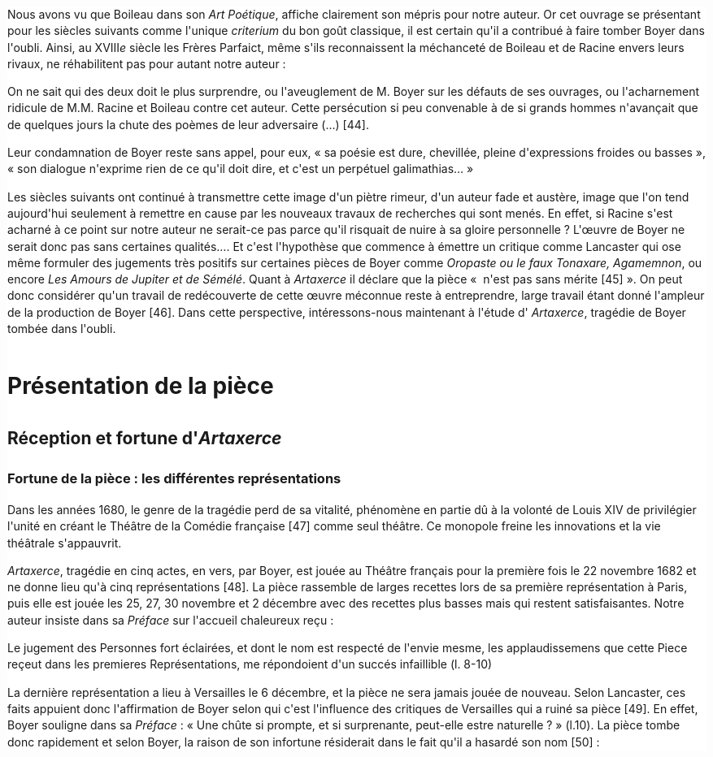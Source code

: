 Nous avons vu que Boileau dans son *Art Poétique*, affiche clairement son mépris pour notre auteur. Or cet ouvrage se présentant pour les siècles suivants comme l'unique *criterium* du bon goût classique, il est certain qu'il a contribué à faire tomber Boyer dans l'oubli. Ainsi, au XVIII*e* siècle les Frères Parfaict, même s'ils reconnaissent la méchanceté de Boileau et de Racine envers leurs rivaux, ne réhabilitent pas pour autant notre auteur :


On ne sait qui des deux doit le plus surprendre, ou l'aveuglement de M. Boyer sur les défauts de ses ouvrages, ou l'acharnement ridicule de M.M. Racine et Boileau contre cet auteur. Cette persécution si peu convenable à de si grands hommes n'avançait que de quelques jours la chute des poèmes de leur adversaire (…) [44].

Leur condamnation de Boyer reste sans appel, pour eux, « sa poésie est dure, chevillée, pleine d'expressions froides ou basses », « son dialogue n'exprime rien de ce qu'il doit dire, et c'est un perpétuel galimathias… »

Les siècles suivants ont continué à transmettre cette image d'un piètre rimeur, d'un auteur fade et austère, image que l'on tend aujourd'hui seulement à remettre en cause par les nouveaux travaux de recherches qui sont menés. En effet, si Racine s'est acharné à ce point sur notre auteur ne serait-ce pas parce qu'il risquait de nuire à sa gloire personnelle ? L'œuvre de Boyer ne serait donc pas sans certaines qualités…. Et c'est l'hypothèse que commence à émettre un critique comme Lancaster qui ose même formuler des jugements très positifs sur certaines pièces de Boyer comme *Oropaste ou le faux Tonaxare, Agamemnon*, ou encore *Les Amours de Jupiter et de Sémélé*. Quant à *Artaxerce* il déclare que la pièce «  n'est pas sans mérite [45] ». On peut donc considérer qu'un travail de redécouverte de cette œuvre méconnue reste à entreprendre, large travail étant donné l'ampleur de la production de Boyer [46]. Dans cette perspective, intéressons-nous maintenant à l'étude d' *Artaxerce*, tragédie de Boyer tombée dans l'oubli.


# Présentation de la pièce


## Réception et fortune d'*Artaxerce*


### Fortune de la pièce : les différentes représentations

Dans les années 1680, le genre de la tragédie perd de sa vitalité, phénomène en partie dû à la volonté de Louis XIV de privilégier l'unité en créant le Théâtre de la Comédie française [47] comme seul théâtre. Ce monopole freine les innovations et la vie théâtrale s'appauvrit.

*Artaxerce*, tragédie en cinq actes, en vers, par Boyer, est jouée au Théâtre français pour la première fois le 22 novembre 1682 et ne donne lieu qu'à cinq représentations [48]. La pièce rassemble de larges recettes lors de sa première représentation à Paris, puis elle est jouée les 25, 27, 30 novembre et 2 décembre avec des recettes plus basses mais qui restent satisfaisantes. Notre auteur insiste dans sa *Préface* sur l'accueil chaleureux reçu :


Le jugement des Personnes fort éclairées, et dont le nom est respecté de l'envie mesme, les applaudissemens que cette Piece reçeut dans les premieres Représentations, me répondoient d'un succés infaillible (l. 8-10)

La dernière représentation a lieu à Versailles le 6 décembre, et la pièce ne sera jamais jouée de nouveau. Selon Lancaster, ces faits appuient donc l'affirmation de Boyer selon qui c'est l'influence des critiques de Versailles qui a ruiné sa pièce [49]. En effet, Boyer souligne dans sa *Préface* : « Une chûte si prompte, et si surprenante, peut-elle estre naturelle ? » (l.10). La pièce tombe donc rapidement et selon Boyer, la raison de son infortune résiderait dans le fait qu'il a hasardé son nom [50] :
